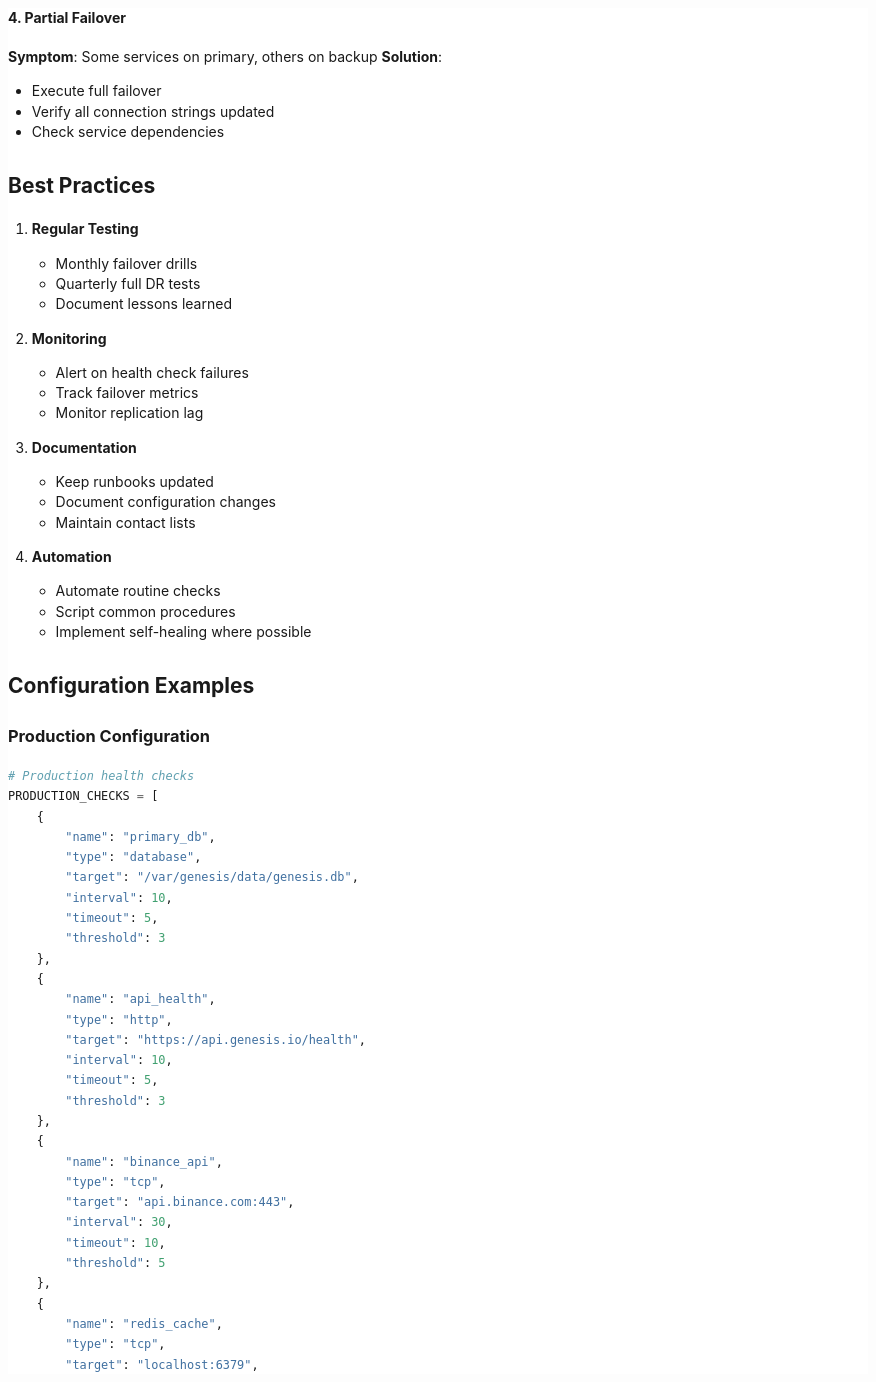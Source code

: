 #### 4. Partial Failover
**Symptom**: Some services on primary, others on backup
**Solution**:
- Execute full failover
- Verify all connection strings updated
- Check service dependencies

## Best Practices

1. **Regular Testing**
   - Monthly failover drills
   - Quarterly full DR tests
   - Document lessons learned

2. **Monitoring**
   - Alert on health check failures
   - Track failover metrics
   - Monitor replication lag

3. **Documentation**
   - Keep runbooks updated
   - Document configuration changes
   - Maintain contact lists

4. **Automation**
   - Automate routine checks
   - Script common procedures
   - Implement self-healing where possible

## Configuration Examples

### Production Configuration

```python
# Production health checks
PRODUCTION_CHECKS = [
    {
        "name": "primary_db",
        "type": "database",
        "target": "/var/genesis/data/genesis.db",
        "interval": 10,
        "timeout": 5,
        "threshold": 3
    },
    {
        "name": "api_health",
        "type": "http",
        "target": "https://api.genesis.io/health",
        "interval": 10,
        "timeout": 5,
        "threshold": 3
    },
    {
        "name": "binance_api",
        "type": "tcp",
        "target": "api.binance.com:443",
        "interval": 30,
        "timeout": 10,
        "threshold": 5
    },
    {
        "name": "redis_cache",
        "type": "tcp",
        "target": "localhost:6379",
```